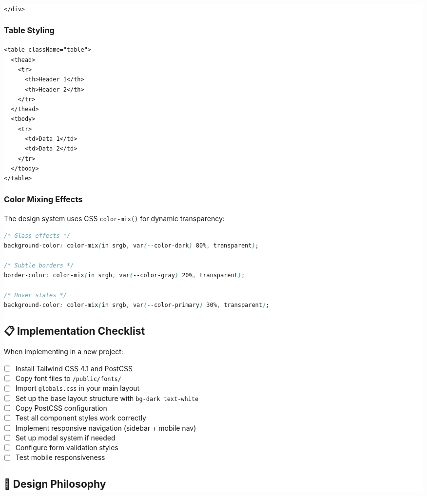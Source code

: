 ```tsx
</div>
```

### Table Styling
```tsx
<table className="table">
  <thead>
    <tr>
      <th>Header 1</th>
      <th>Header 2</th>
    </tr>
  </thead>
  <tbody>
    <tr>
      <td>Data 1</td>
      <td>Data 2</td>
    </tr>
  </tbody>
</table>
```

### Color Mixing Effects
The design system uses CSS `color-mix()` for dynamic transparency:

```css
/* Glass effects */
background-color: color-mix(in srgb, var(--color-dark) 80%, transparent);

/* Subtle borders */
border-color: color-mix(in srgb, var(--color-gray) 20%, transparent);

/* Hover states */
background-color: color-mix(in srgb, var(--color-primary) 30%, transparent);
```

## 📋 Implementation Checklist

When implementing in a new project:

- [ ] Install Tailwind CSS 4.1 and PostCSS
- [ ] Copy font files to `/public/fonts/`
- [ ] Import `globals.css` in your main layout
- [ ] Set up the base layout structure with `bg-dark text-white`
- [ ] Copy PostCSS configuration
- [ ] Test all component styles work correctly
- [ ] Implement responsive navigation (sidebar + mobile nav)
- [ ] Set up modal system if needed
- [ ] Configure form validation styles
- [ ] Test mobile responsiveness

## 🎨 Design Philosophy
